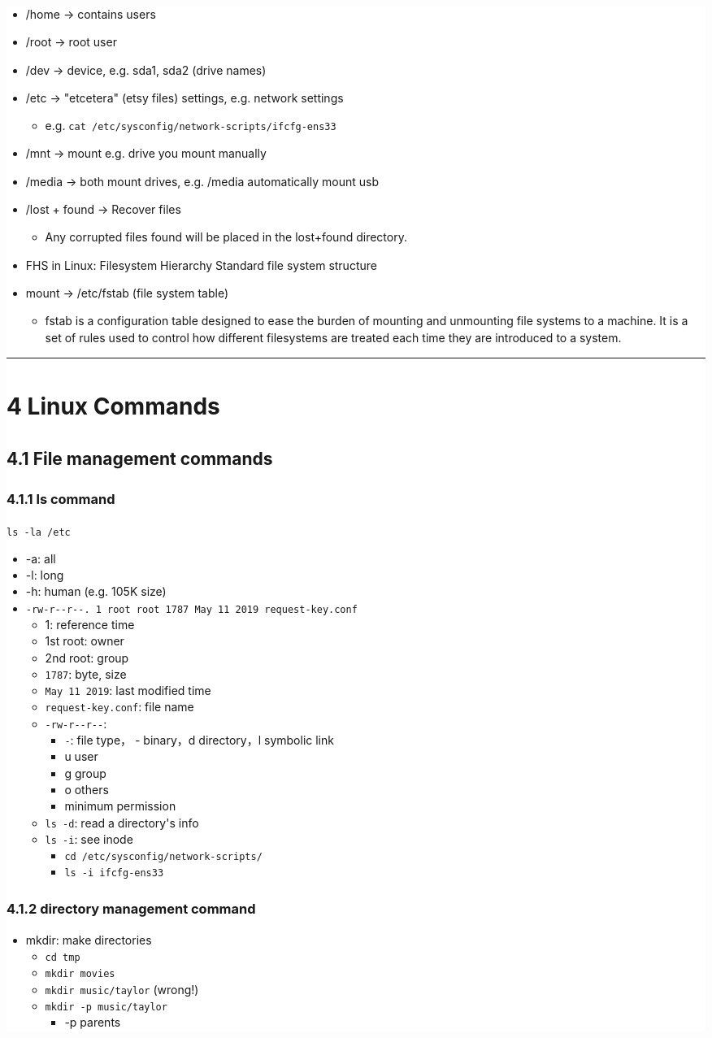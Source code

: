- /home → contains users
- /root → root user
- /dev → device, e.g. sda1, sda2 (drive names)
- /etc → "etcetera" (etsy files) settings, e.g. network settings
    - e.g. `cat /etc/sysconfig/network-scripts/ifcfg-ens33`
- /mnt → mount e.g. drive you mount manually
- /media → both mount drives, e.g. /media automatically mount usb
- /lost + found → Recover files
    - Any corrupted files found will be placed in the lost+found directory.

- FHS in Linux: Filesystem Hierarchy Standard file system structure
- mount → /etc/fstab (file system table)
    - fstab is a configuration table designed to ease the burden of mounting and unmounting file systems to a machine. It is a set of rules used to control how different filesystems are treated each time they are introduced to a system.

---
# 4 Linux Commands
## 4.1 File management commands

### 4.1.1 ls command

`ls -la /etc`

- -a: all
- -l: long
- -h: human (e.g. 105K size)
- `-rw-r--r--. 1 root root 1787 May 11 2019 request-key.conf`
    - 1: reference time
    - 1st root: owner
    - 2nd root: group
    - `1787`: byte, size
    - `May 11 2019`: last modified time
    - `request-key.conf`: file name
    - `-rw-r--r--`:
        - `-`: file type， - binary，d directory，l symbolic link
        - u user
        - g group
        - o others
        - minimum permission
    - `ls -d`: read a directory's info
    - `ls -i`: see inode
        - `cd /etc/sysconfig/network-scripts/`
        - `ls -i ifcfg-ens33`

### 4.1.2 directory management command

- mkdir: make directories
    - `cd tmp`
    - `mkdir movies`
    - `mkdir music/taylor` (wrong!)
    - `mkdir -p music/taylor`
        - -p parents
        